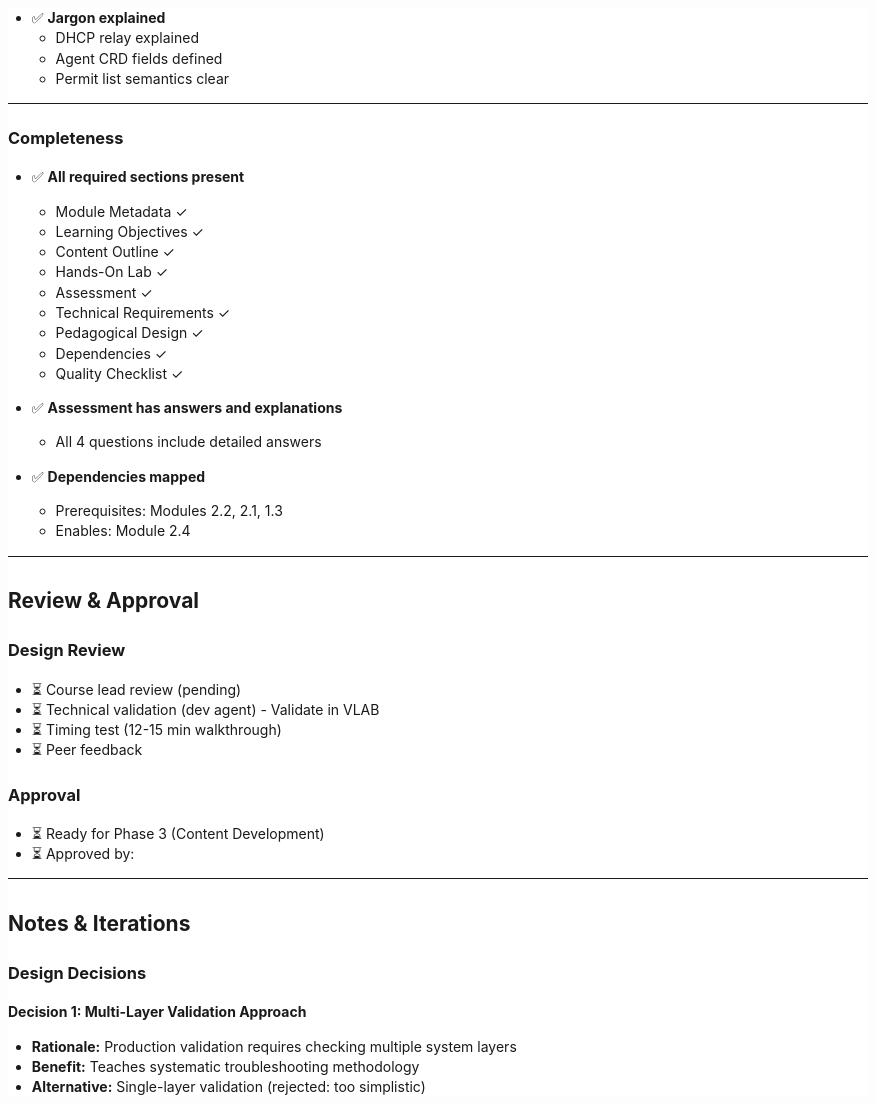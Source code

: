 - ✅ **Jargon explained**
  - DHCP relay explained
  - Agent CRD fields defined
  - Permit list semantics clear

---

### Completeness

- ✅ **All required sections present**
  - Module Metadata ✓
  - Learning Objectives ✓
  - Content Outline ✓
  - Hands-On Lab ✓
  - Assessment ✓
  - Technical Requirements ✓
  - Pedagogical Design ✓
  - Dependencies ✓
  - Quality Checklist ✓

- ✅ **Assessment has answers and explanations**
  - All 4 questions include detailed answers

- ✅ **Dependencies mapped**
  - Prerequisites: Modules 2.2, 2.1, 1.3
  - Enables: Module 2.4

---

## Review & Approval

### Design Review

- ⏳ Course lead review (pending)
- ⏳ Technical validation (dev agent) - Validate in VLAB
- ⏳ Timing test (12-15 min walkthrough)
- ⏳ Peer feedback

### Approval

- ⏳ Ready for Phase 3 (Content Development)
- ⏳ Approved by: 

---

## Notes & Iterations

### Design Decisions

**Decision 1: Multi-Layer Validation Approach**
- **Rationale:** Production validation requires checking multiple system layers
- **Benefit:** Teaches systematic troubleshooting methodology
- **Alternative:** Single-layer validation (rejected: too simplistic)
